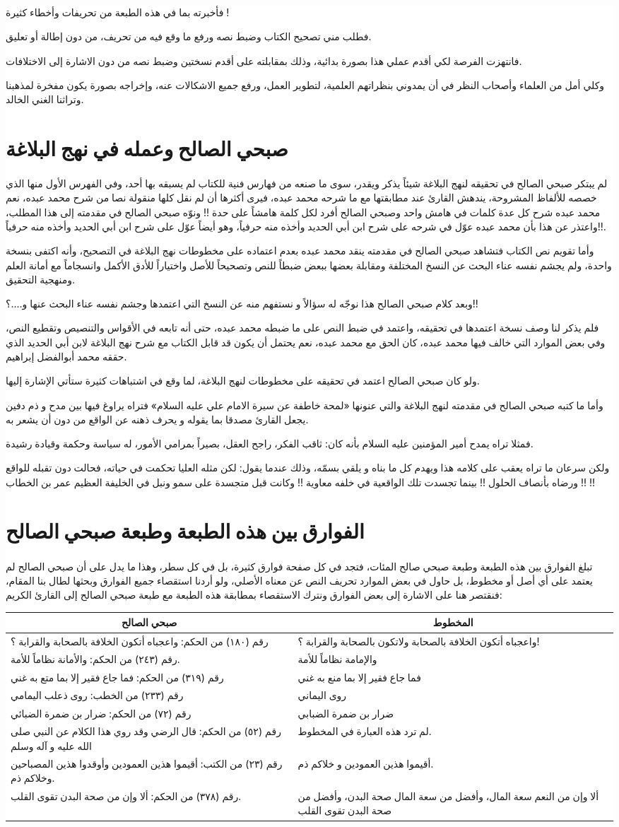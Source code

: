فأخبرته بما في هذه الطبعة من تحريفات وأخطاء كثيرة !

فطلب مني تصحيح الكتاب وضبط نصه ورفع ما وقع فيه من تحريف، من دون إطالة أو تعليق.

فانتهزت الفرصة لكي أقدم عملي هذا بصورة بدائية، وذلك بمقابلته على أقدم نسختين وضبط نصه من دون الاشارة إلى الاختلافات.

وكلي أمل من العلماء وأصحاب النظر في أن يمدوني بنظراتهم  العلمية، لتطوير العمل، ورفع جميع الاشكالات عنه، وإخراجه بصورة يكون مفخرة لمذهبنا وتراثنا الغني الخالد.

# صبحي الصالح وعمله في نهج البلاغة

لم يبتكر صبحي الصالح في تحقيقه لنهج البلاغة شيئاً يذكر  ويقدر، سوى ما صنعه من فهارس فنية للكتاب لم يسبقه بها أحد، وفي الفهرس  الأول منها الذي خصصه للألفاظ المشروحة، يندهش القارئ عند مطابقتها مع ما  شرحه محمد عبده، فيرى أكثرها أن لم نقل كلها منقولة نصا من شرح محمد عبده،  نعم محمد عبده شرح كل عدة كلمات في هامش واحد وصبحي الصالح أفرد لكل كلمة  هامشاً على حدة !! ونوّه صبحي الصالح في مقدمته إلى هذا المطلب، واعتذر عن  هذا بأن محمد عبده عوّل في شرحه على شرح ابن أبي الحديد وأخذه منه حرفياً،  وهو أيضاً عوّل على شرح ابن أبي الحديد وأخذه منه حرفياً!!.

وأما تقويم نص الكتاب فتشاهد صبحي الصالح في مقدمته ينقد محمد عبده بعدم اعتماده على مخطوطات نهج البلاغة في التصحيح، وأنه اكتفى بنسخة  واحدة، ولم يجشم نفسه عناء البحث عن النسخ المختلفة ومقابلة بعضها ببعض  ضبطاً للنص وتصحيحاً للأصل واختياراً للأدق الأكمل وانسجاماً مع أمانة  العلم ومنهجية التحقيق.

وبعد كلام صبحي الصالح هذا نوجّه له سؤالاً و نستفهم منه عن النسخ التي اعتمدها وجشم نفسه عناء البحث عنها و....؟!!

فلم يذكر لنا وصف نسخة اعتمدها في تحقيقه، واعتمد في ضبط النص على ما ضبطه محمد عبده، حتى أنه تابعه في الأقواس والتنصيص وتقطيع النص،  وفي بعض الموارد التي خالف فيها محمد عبده، كان الحق مع محمد عبده، نعم  يحتمل أن يكون قد قابل الكتاب مع شرح نهج البلاغة لابن أبي الحديد الذي  حققه محمد أبوالفضل إبراهيم.

ولو كان صبحي الصالح اعتمد في تحقيقه على مخطوطات لنهج البلاغة، لما وقع في اشتباهات كثيرة ستأتي الإشارة إليها.

وأما ما كتبه صبحي الصالح في مقدمته لنهج البلاغة والتي  عنونها «لمحة خاطفة عن سيرة الامام علي عليه السلام» فتراه يراوغ فيها بين  مدح و ذم دفين يجعل القارئ مصدقا بما يقوله و يحرف ذهنه عن الواقع من دون  أن يشعر به.

فمثلا تراه يمدح أمير المؤمنين عليه السلام بأنه كان: ثاقب الفكر، راجح العقل، بصيراً بمرامي الأمور، له سياسة وحكمة وقيادة رشيدة.

ولكن سرعان ما تراه يعقب على كلامه هذا ويهدم كل ما بناه و  يلقي بسمّه، وذلك عندما يقول: لكن مثله العليا تحكمت في حياته، فحالت دون  تقبله للواقع !! ورضاه بأنصاف الحلول !! بينما تجسدت تلك الواقعية في خلفه  معاوية !! وكانت قبل متجسدة على سمو ونبل في الخليفة العظيم عمر بن الخطاب  !!

# الفوارق بين هذه الطبعة وطبعة صبحي الصالح

تبلغ الفوارق بين هذه الطبعة وطبعة صبحي صالح المئات، فتجد في كل صفحة فوارق كثيرة، بل في كل سطر، وهذا ما يدل على أن صبحي الصالح لم  يعتمد على أي أصل أو مخطوط، بل حاول في بعض الموارد تحريف النص عن معناه  الأصلي، ولو أردنا استقصاء جميع الفوارق وبحثها لطال بنا المقام، فنقتصر  هنا على الاشارة إلى بعض الفوارق ونترك الاستقصاء بمطابقة هذه الطبعة مع  طبعة صبحي الصالح إلى القارئ الكريم:

| **صبحي الصالح**                                              | **المخطوط**                                                  |
| ------------------------------------------------------------ | ------------------------------------------------------------ |
| رقم (١٨٠) من الحكم: واعجباه أتكون الخلافة بالصحابة والقرابة ؟ | واعجباه أتكون الخلافة بالصحابة ولاتكون بالصحابة والقرابة ؟!  |
| رقم (٢٤٣) من الحكم: والأمانة نظاماً للأمة.                    | والإمامة نظاماً للأمة                                         |
| رقم (٣١٩) من الحكم: فما جاع فقير إلا بما متع به غني          | فما جاع فقير إلا بما منع به غني                              |
| رقم (٢٣٣) من الخطب: روى ذعلب اليمامي                         | روى اليماني                                                  |
| رقم (٧٢) من الحكم: ضرار بن ضمرة الضبائي                      | ضرار بن ضمرة الضبابي                                         |
| رقم (٥٢) من الحكم: قال الرضي وقد روي هذا الكلام عن النبي صلى الله عليه و آله وسلم | لم ترد هذه العبارة في المخطوط.                               |
| رقم (٢٣) من الكتب: أقيموا هذين العمودين وأوقدوا هذين المصباحين وخلاكم ذم. | أقيموا هذين العمودين و خلاكم ذم.                             |
| رقم (٣٧٨) من الحكم: ألا وإن من صحة البدن تقوى القلب.         | ألا وإن من النعم سعة المال، وأفضل من سعة المال صحة البدن، وأفضل من صحة البدن تقوى القلب |